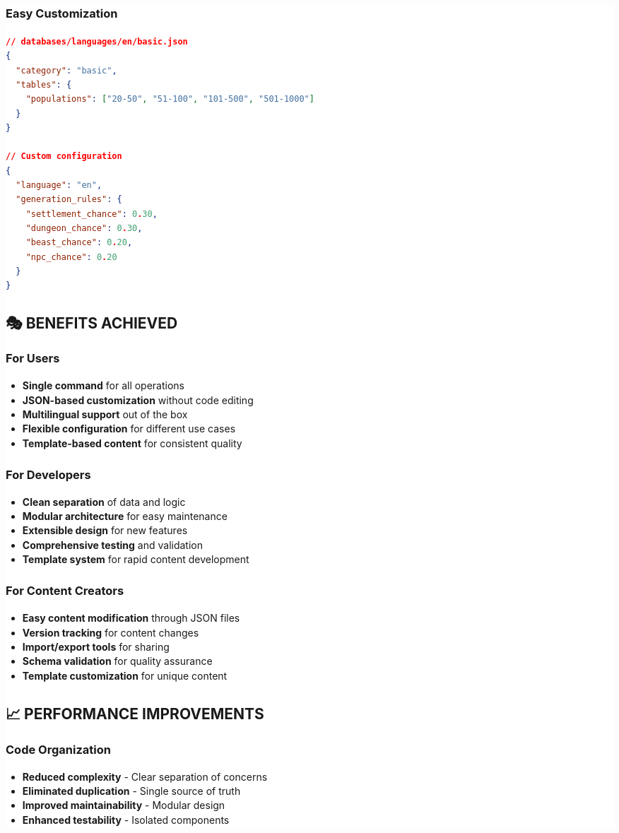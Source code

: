 ### **Easy Customization**
```json
// databases/languages/en/basic.json
{
  "category": "basic",
  "tables": {
    "populations": ["20-50", "51-100", "101-500", "501-1000"]
  }
}

// Custom configuration
{
  "language": "en",
  "generation_rules": {
    "settlement_chance": 0.30,
    "dungeon_chance": 0.30,
    "beast_chance": 0.20,
    "npc_chance": 0.20
  }
}
```

## 🎭 **BENEFITS ACHIEVED**

### **For Users**
- **Single command** for all operations
- **JSON-based customization** without code editing
- **Multilingual support** out of the box
- **Flexible configuration** for different use cases
- **Template-based content** for consistent quality

### **For Developers**
- **Clean separation** of data and logic
- **Modular architecture** for easy maintenance
- **Extensible design** for new features
- **Comprehensive testing** and validation
- **Template system** for rapid content development

### **For Content Creators**
- **Easy content modification** through JSON files
- **Version tracking** for content changes
- **Import/export tools** for sharing
- **Schema validation** for quality assurance
- **Template customization** for unique content

## 📈 **PERFORMANCE IMPROVEMENTS**

### **Code Organization**
- **Reduced complexity** - Clear separation of concerns
- **Eliminated duplication** - Single source of truth
- **Improved maintainability** - Modular design
- **Enhanced testability** - Isolated components
